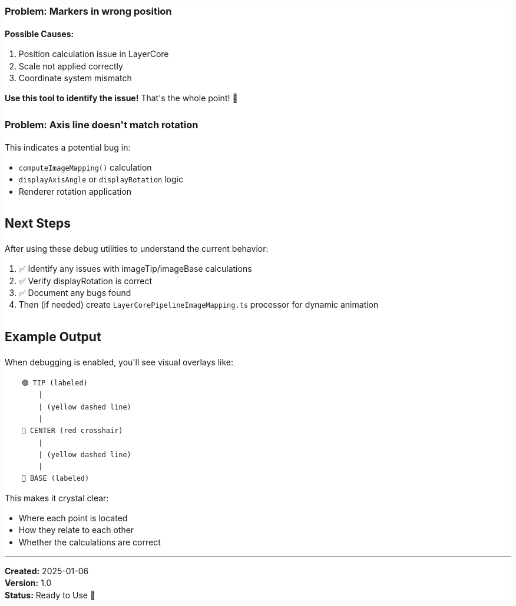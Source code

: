 ### Problem: Markers in wrong position

**Possible Causes:**
1. Position calculation issue in LayerCore
2. Scale not applied correctly
3. Coordinate system mismatch

**Use this tool to identify the issue!** That's the whole point! 🎯

### Problem: Axis line doesn't match rotation

This indicates a potential bug in:
- `computeImageMapping()` calculation
- `displayAxisAngle` or `displayRotation` logic
- Renderer rotation application

## Next Steps

After using these debug utilities to understand the current behavior:

1. ✅ Identify any issues with imageTip/imageBase calculations
2. ✅ Verify displayRotation is correct
3. ✅ Document any bugs found
4. Then (if needed) create `LayerCorePipelineImageMapping.ts` processor for dynamic animation

## Example Output

When debugging is enabled, you'll see visual overlays like:

```
    🟢 TIP (labeled)
        |
        | (yellow dashed line)
        |
    🔴 CENTER (red crosshair)
        |
        | (yellow dashed line)
        |
    🔵 BASE (labeled)
```

This makes it crystal clear:
- Where each point is located
- How they relate to each other
- Whether the calculations are correct

---

**Created:** 2025-01-06  
**Version:** 1.0  
**Status:** Ready to Use 🚀
